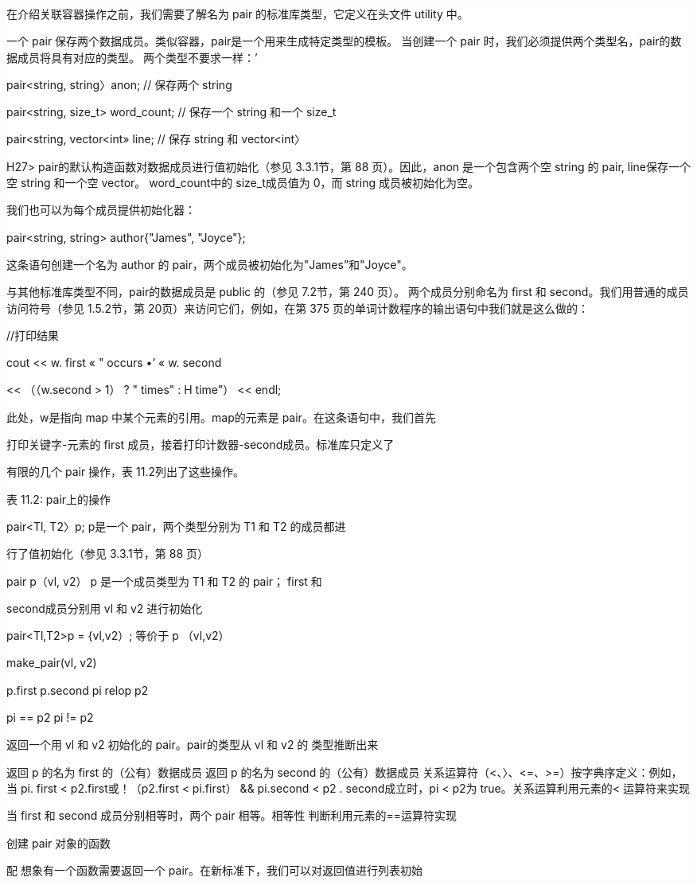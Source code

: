 在介绍关联容器操作之前，我们需要了解名为 pair 的标准库类型，它定义在头文件 utility 中。

一个 pair 保存两个数据成员。类似容器，pair是一个用来生成特定类型的模板。 当创建一个 pair 时，我们必须提供两个类型名，pair的数据成员将具有对应的类型。 两个类型不要求一样：’

pair<string, string〉anon;    // 保存两个 string

pair<string, size_t> word_count;    // 保存一个 string 和一个 size_t

pair<string, vector<int» line;    // 保存 string 和 vector<int〉

H27> pair的默认构造函数对数据成员进行值初始化（参见 3.3.1节，第 88 页）。因此，anon 是一个包含两个空 string 的 pair, line保存一个空 string 和一个空 vector。 word_count中的 size_t成员值为 0，而 string 成员被初始化为空。

我们也可以为每个成员提供初始化器：

pair<string, string> author{"James", "Joyce"};

这条语句创建一个名为 author 的 pair，两个成员被初始化为"James”和"Joyce"。

与其他标准库类型不同，pair的数据成员是 public 的（参见 7.2节，第 240 页）。 两个成员分别命名为 first 和 second。我们用普通的成员访问符号（参见 1.5.2节，第 20页）来访问它们，例如，在第 375 页的单词计数程序的输出语句中我们就是这么做的：

//打印结果

cout << w. first « " occurs •’ « w. second

<< （（w.second > 1） ? " times" : H time"） << endl;

此处，w是指向 map 中某个元素的引用。map的元素是 pair。在这条语句中，我们首先

打印关键字-元素的 first 成员，接着打印计数器-second成员。标准库只定义了

有限的几个 pair 操作，表 11.2列出了这些操作。

表 11.2: pair上的操作

pair<Tl, T2〉p;    p是一个 pair，两个类型分别为 T1 和 T2 的成员都进

行了值初始化（参见 3.3.1节，第 88 页）

pair<Tlz T2> p（vl, v2）    p 是一个成员类型为 T1 和 T2 的 pair； first 和

second成员分别用 vl 和 v2 进行初始化

pair<Tl,T2>p = {vl,v2）;    等价于 p （vl,v2）

make_pair(vl, v2)

p.first p.second pi relop p2



pi == p2 pi != p2



返回一个用 vl 和 v2 初始化的 pair。pair的类型从 vl 和 v2 的 类型推断出来

返回 p 的名为 first 的（公有）数据成员 返回 p 的名为 second 的（公有）数据成员 关系运算符（<、〉、<=、>=）按字典序定义：例如，当 pi. first < p2.first或！（p2.first < pi.first） && pi.second < p2 . second成立时，pi < p2为 true。关系运算利用元素的< 运算符来实现

当 first 和 second 成员分别相等时，两个 pair 相等。相等性 判断利用元素的==运算符实现

创建 pair 对象的函数

配    想象有一个函数需要返回一个 pair。在新标准下，我们可以对返回值进行列表初始
